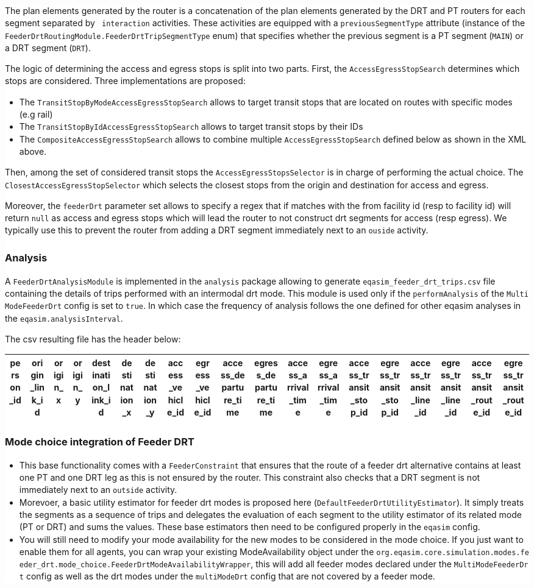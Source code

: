 The plan elements generated by the router is a concatenation of the plan elements generated by the DRT and PT routers for each segment separated by ` interaction` activities. These activities are equipped with a `previousSegmentType` attribute (instance of the `FeederDrtRoutingModule.FeederDrtTripSegmentType` enum) that specifies whether the previous segment is a PT segment (`MAIN`) or a DRT segment (`DRT`).

The logic of determining the access and egress stops is split into two parts. First, the `AccessEgressStopSearch` determines which stops are considered. Three implementations are proposed:
- The `TransitStopByModeAccessEgressStopSearch` allows to target transit stops that are located on routes with specific modes (e.g rail)
- The `TransitStopByIdAccessEgressStopSearch` allows to target transit stops by their IDs
- The `CompositeAccessEgressStopSearch` allows to combine multiple `AccessEgressStopSearch` defined below as shown in the XML above.

Then, among the set of considered transit stops the `AccessEgressStopsSelector` is in charge of performing the actual choice. The `ClosestAccessEgressStopSelector` which selects the closest stops from the origin and destination for access and egress. 

Moreover, the `feederDrt` parameter set allows to specify a regex that if matches with the from facility id (resp to facility id) will return `null` as access and egress stops which will lead the router to not construct drt segments for access (resp egress). We typically use this to prevent the router from adding a DRT segment immediately next to an `ouside` activity.


###  Analysis
A `FeederDrtAnalysisModule` is implemented in the `analysis` package allowing to generate `eqasim_feeder_drt_trips.csv` file containing the details of trips performed with an intermodal drt mode. This module is used only if the `performAnalysis` of the `MultiModeFeederDrt` config is set to `true`. In which case the frequency of analysis follows the one defined for other eqasim analyses in the `eqasim.analysisInterval`.

The csv resulting file has the header below:

| person_id | origin_link_id | origin_x | origin_y | destination_link_id | destination_x | destination_y | access_vehicle_id | egress_vehicle_id | access_departure_time | egress_departure_time | access_arrival_time | egress_arrival_time | access_transit_stop_id | egress_transit_stop_id | access_transit_line_id | egress_transit_line_id | access_transit_route_id | egress_transit_route_id |
|-----------|----------------|----------|----------|---------------------|---------------|---------------|-------------------|-------------------|-----------------------|-----------------------|---------------------|---------------------|------------------------|------------------------|------------------------|------------------------|-------------------------|-------------------------|


### Mode choice integration of Feeder DRT

- This base functionality comes with a `FeederConstraint` that ensures that the route of a feeder drt alternative contains at least one PT and one DRT leg as this is not ensured by the router. This constraint also checks that a DRT segment is not immediately next to an `outside` activity.
- Morevoer, a basic utility estimator for feeder drt modes is proposed here (`DefaultFeederDrtUtilityEstimator`). It simply treats the segments as a sequence of trips and delegates the evaluation of each segment to the utility estimator of its related mode (PT or DRT) and sums the values. These base estimators then need to be configured properly in the `eqasim` config.
- You will still need to modify your mode availability for the new modes to be considered in the mode choice. If you just want to enable them for all agents, you can wrap your existing ModeAvailability object under the `org.eqasim.core.simulation.modes.feeder_drt.mode_choice.FeederDrtModeAvailabilityWrapper`, this will add all feeder modes declared under the `MultiModeFeederDrt` config as well as the drt modes under the `multiModeDrt` config that are not covered by a feeder mode.
